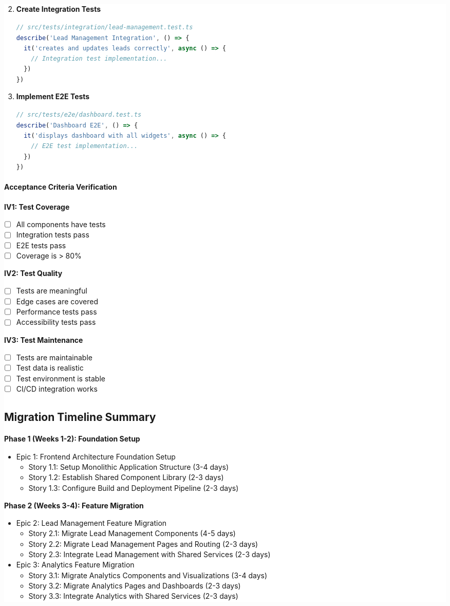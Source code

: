 2. **Create Integration Tests**
   ```typescript
   // src/tests/integration/lead-management.test.ts
   describe('Lead Management Integration', () => {
     it('creates and updates leads correctly', async () => {
       // Integration test implementation...
     })
   })
   ```

3. **Implement E2E Tests**
   ```typescript
   // src/tests/e2e/dashboard.test.ts
   describe('Dashboard E2E', () => {
     it('displays dashboard with all widgets', async () => {
       // E2E test implementation...
     })
   })
   ```

#### Acceptance Criteria Verification

**IV1: Test Coverage**
- [ ] All components have tests
- [ ] Integration tests pass
- [ ] E2E tests pass
- [ ] Coverage is > 80%

**IV2: Test Quality**
- [ ] Tests are meaningful
- [ ] Edge cases are covered
- [ ] Performance tests pass
- [ ] Accessibility tests pass

**IV3: Test Maintenance**
- [ ] Tests are maintainable
- [ ] Test data is realistic
- [ ] Test environment is stable
- [ ] CI/CD integration works

## Migration Timeline Summary

**Phase 1 (Weeks 1-2): Foundation Setup**
- Epic 1: Frontend Architecture Foundation Setup
  - Story 1.1: Setup Monolithic Application Structure (3-4 days)
  - Story 1.2: Establish Shared Component Library (2-3 days)
  - Story 1.3: Configure Build and Deployment Pipeline (2-3 days)

**Phase 2 (Weeks 3-4): Feature Migration**
- Epic 2: Lead Management Feature Migration
  - Story 2.1: Migrate Lead Management Components (4-5 days)
  - Story 2.2: Migrate Lead Management Pages and Routing (2-3 days)
  - Story 2.3: Integrate Lead Management with Shared Services (2-3 days)
- Epic 3: Analytics Feature Migration
  - Story 3.1: Migrate Analytics Components and Visualizations (3-4 days)
  - Story 3.2: Migrate Analytics Pages and Dashboards (2-3 days)
  - Story 3.3: Integrate Analytics with Shared Services (2-3 days)
